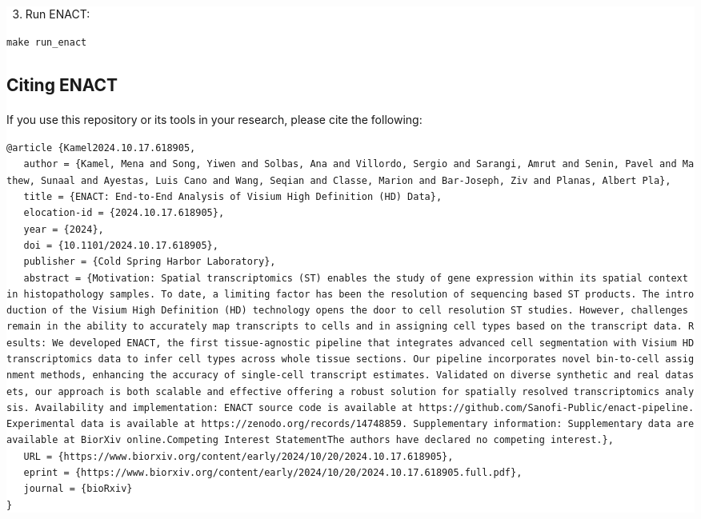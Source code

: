 3. Run ENACT:
```
make run_enact
```

 ## Citing ENACT
 If you use this repository or its tools in your research, please cite the following:
 ```
 @article {Kamel2024.10.17.618905,
 	author = {Kamel, Mena and Song, Yiwen and Solbas, Ana and Villordo, Sergio and Sarangi, Amrut and Senin, Pavel and Mathew, Sunaal and Ayestas, Luis Cano and Wang, Seqian and Classe, Marion and Bar-Joseph, Ziv and Planas, Albert Pla},
 	title = {ENACT: End-to-End Analysis of Visium High Definition (HD) Data},
 	elocation-id = {2024.10.17.618905},
 	year = {2024},
 	doi = {10.1101/2024.10.17.618905},
 	publisher = {Cold Spring Harbor Laboratory},
 	abstract = {Motivation: Spatial transcriptomics (ST) enables the study of gene expression within its spatial context in histopathology samples. To date, a limiting factor has been the resolution of sequencing based ST products. The introduction of the Visium High Definition (HD) technology opens the door to cell resolution ST studies. However, challenges remain in the ability to accurately map transcripts to cells and in assigning cell types based on the transcript data. Results: We developed ENACT, the first tissue-agnostic pipeline that integrates advanced cell segmentation with Visium HD transcriptomics data to infer cell types across whole tissue sections. Our pipeline incorporates novel bin-to-cell assignment methods, enhancing the accuracy of single-cell transcript estimates. Validated on diverse synthetic and real datasets, our approach is both scalable and effective offering a robust solution for spatially resolved transcriptomics analysis. Availability and implementation: ENACT source code is available at https://github.com/Sanofi-Public/enact-pipeline. Experimental data is available at https://zenodo.org/records/14748859. Supplementary information: Supplementary data are available at BiorXiv online.Competing Interest StatementThe authors have declared no competing interest.},
 	URL = {https://www.biorxiv.org/content/early/2024/10/20/2024.10.17.618905},
 	eprint = {https://www.biorxiv.org/content/early/2024/10/20/2024.10.17.618905.full.pdf},
 	journal = {bioRxiv}
 }
 ```
